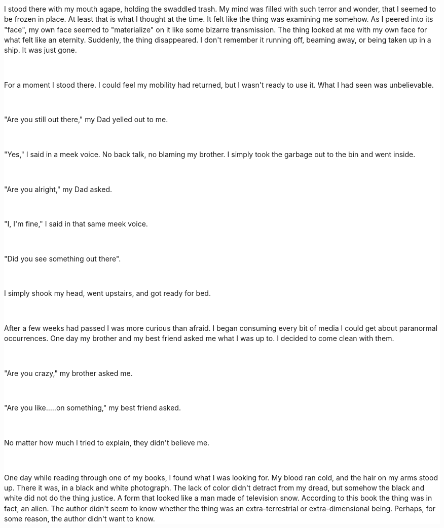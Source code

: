 I stood there with my mouth agape, holding the swaddled trash. My mind was filled with such terror and wonder, that I seemed to be frozen in place. At least that is what I thought at the time. It felt like the thing was examining me somehow. As I peered into its "face", my own face seemed to "materialize" on  it like some bizarre transmission. The thing looked at me with my own face for what felt like an eternity. Suddenly, the thing disappeared. I don't remember it running off, beaming away, or being taken up in a ship. It was just gone. 

&#x200B;

For a moment I stood there. I could feel my mobility had returned, but I wasn't ready to use it. What I had seen was unbelievable.

&#x200B;

 "Are you still out there," my Dad yelled out to me. 

&#x200B;

"Yes," I said in a meek voice. No back talk, no blaming my brother. I simply took the garbage out to the bin and went inside. 

&#x200B;

"Are you alright," my Dad asked. 

&#x200B;

"I, I'm fine," I said in that same meek voice. 

&#x200B;

"Did you see something out there". 

&#x200B;

I simply shook my head, went upstairs, and got ready for bed. 

&#x200B;

After a few weeks had passed I was more curious than afraid. I began consuming every bit of media I could get about paranormal occurrences. One day my brother and my best friend asked me what I was up to. I decided to come clean with them. 

&#x200B;

"Are you crazy," my brother asked me. 

&#x200B;

"Are you like.....on something," my best friend asked.

&#x200B;

 No matter how much I tried to explain, they didn't believe me.

&#x200B;

One day while reading through one of my books, I found what I was looking for. My blood ran cold, and the hair on my arms stood up. There it was, in a black and white photograph. The lack of color didn't detract from my dread, but somehow the black and white did not do the thing justice. A form that looked like a man made of television snow. According to this book the thing was in fact, an alien. The author didn't seem to know whether the thing was an extra-terrestrial or extra-dimensional being. Perhaps, for some reason, the author didn't want to know. 
